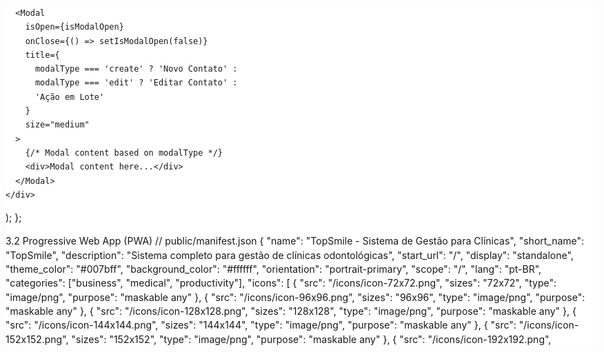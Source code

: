       <Modal
        isOpen={isModalOpen}
        onClose={() => setIsModalOpen(false)}
        title={
          modalType === 'create' ? 'Novo Contato' :
          modalType === 'edit' ? 'Editar Contato' :
          'Ação em Lote'
        }
        size="medium"
      >
        {/* Modal content based on modalType */}
        <div>Modal content here...</div>
      </Modal>
    </div>
  );
};

3.2 Progressive Web App (PWA)
// public/manifest.json
{
  "name": "TopSmile - Sistema de Gestão para Clínicas",
  "short_name": "TopSmile",
  "description": "Sistema completo para gestão de clínicas odontológicas",
  "start_url": "/",
  "display": "standalone",
  "theme_color": "#007bff",
  "background_color": "#ffffff",
  "orientation": "portrait-primary",
  "scope": "/",
  "lang": "pt-BR",
  "categories": ["business", "medical", "productivity"],
  "icons": [
    {
      "src": "/icons/icon-72x72.png",
      "sizes": "72x72",
      "type": "image/png",
      "purpose": "maskable any"
    },
    {
      "src": "/icons/icon-96x96.png",
      "sizes": "96x96",
      "type": "image/png",
      "purpose": "maskable any"
    },
    {
      "src": "/icons/icon-128x128.png",
      "sizes": "128x128",
      "type": "image/png",
      "purpose": "maskable any"
    },
    {
      "src": "/icons/icon-144x144.png",
      "sizes": "144x144",
      "type": "image/png",
      "purpose": "maskable any"
    },
    {
      "src": "/icons/icon-152x152.png",
      "sizes": "152x152",
      "type": "image/png",
      "purpose": "maskable any"
    },
    {
      "src": "/icons/icon-192x192.png",